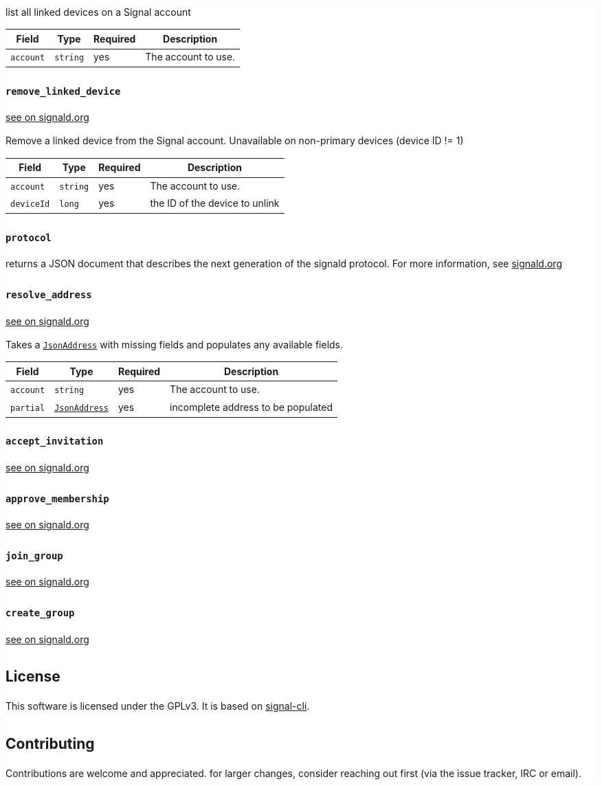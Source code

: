 list all linked devices on a Signal account

| Field      | Type     | Required | Description |
|------------|----------|----------|-------------|
| `account`  | `string` | yes      | The account to use. |

### `remove_linked_device`

[see on signald.org](https://signald.org/protocol/actions/v1/remove_linked_device/)

Remove a linked device from the Signal account. Unavailable on non-primary devices (device ID != 1)

| Field      | Type     | Required | Description |
|------------|----------|----------|-------------|
| `account`  | `string` | yes      | The account to use. |
| `deviceId` | `long`   | yes      | the ID of the device to unlink |

### `protocol`

returns a JSON document that describes the next generation of the signald protocol. For more information, see [signald.org](https://signald.org)

### `resolve_address`

[see on signald.org](https://signald.org/protocol/actions/v1/resolve_address/)

Takes a [`JsonAddress`](https://signald.org/protocol/structures/v1/JsonAddress/) with missing fields and populates any available fields.

| Field      | Type     | Required | Description |
|------------|----------|----------|-------------|
| `account`  | `string` | yes      | The account to use. |
| `partial` | [`JsonAddress`](https://signald.org/protocol/structures/v1/JsonAddress/) | yes      | incomplete address to be populated |

### `accept_invitation`

[see on signald.org](https://signald.org/protocol/actions/v1/accept_invitation/)

### `approve_membership`

[see on signald.org](https://signald.org/protocol/actions/v1/approve_membership/)

### `join_group`

[see on signald.org](https://signald.org/protocol/actions/v1/join_group/)

### `create_group`

[see on signald.org](https://signald.org/protocol/actions/v1/create_group/)


## License
This software is licensed under the GPLv3. It is based on [signal-cli](https://github.com/Asamk/signal-cli).

## Contributing
Contributions are welcome and appreciated. for larger changes, consider reaching out first (via the issue tracker, IRC or email).

